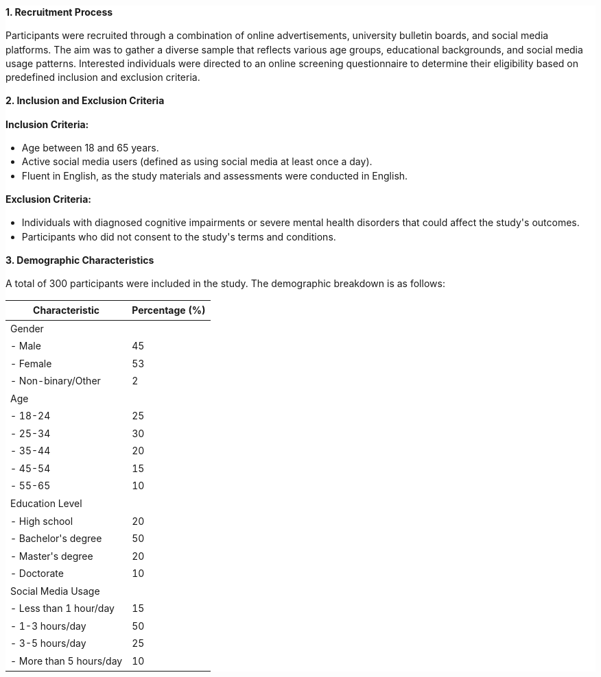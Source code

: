 **1. Recruitment Process**

Participants were recruited through a combination of online advertisements, university bulletin boards, and social media platforms. The aim was to gather a diverse sample that reflects various age groups, educational backgrounds, and social media usage patterns. Interested individuals were directed to an online screening questionnaire to determine their eligibility based on predefined inclusion and exclusion criteria.

**2. Inclusion and Exclusion Criteria**

**Inclusion Criteria:**
- Age between 18 and 65 years.
- Active social media users (defined as using social media at least once a day).
- Fluent in English, as the study materials and assessments were conducted in English.

**Exclusion Criteria:**
- Individuals with diagnosed cognitive impairments or severe mental health disorders that could affect the study's outcomes.
- Participants who did not consent to the study's terms and conditions.

**3. Demographic Characteristics**

A total of 300 participants were included in the study. The demographic breakdown is as follows:

| Characteristic      | Percentage (%) |
|---------------------|----------------|
| Gender              |                |
| - Male              | 45             |
| - Female            | 53             |
| - Non-binary/Other  | 2              |
| Age                 |                |
| - 18-24             | 25             |
| - 25-34             | 30             |
| - 35-44             | 20             |
| - 45-54             | 15             |
| - 55-65             | 10             |
| Education Level     |                |
| - High school       | 20             |
| - Bachelor's degree | 50             |
| - Master's degree   | 20             |
| - Doctorate         | 10             |
| Social Media Usage  |                |
| - Less than 1 hour/day | 15         |
| - 1-3 hours/day     | 50             |
| - 3-5 hours/day     | 25             |
| - More than 5 hours/day | 10         |
